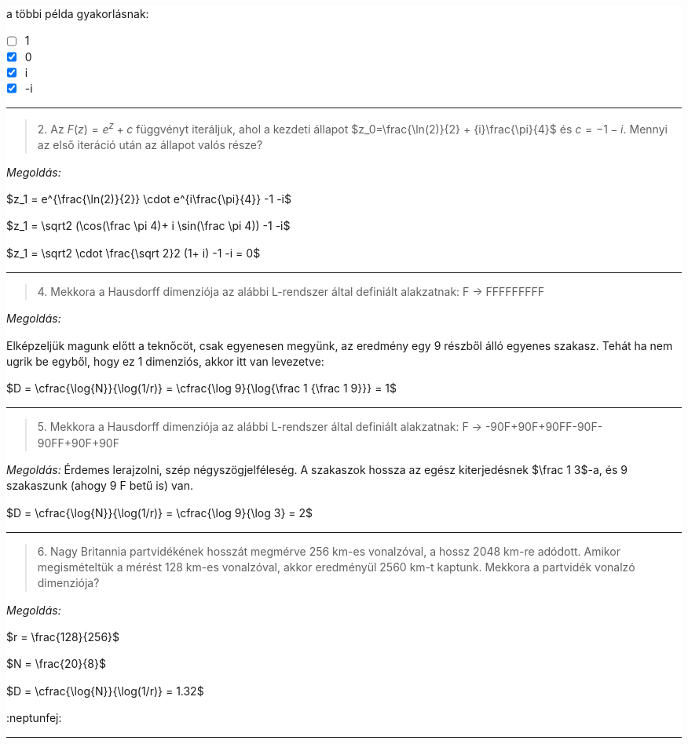 a többi példa gyakorlásnak:

- [ ] 1
- [x] 0
- [x] i
- [x] -i

---

> 2\. Az $F(z)=e^z + c$ függvényt iteráljuk, ahol a kezdeti állapot $z_0=\frac{\ln(2)}{2} + {i}\frac{\pi}{4}$ és $c=-1-i$.
Mennyi az első iteráció után az állapot valós része?

*Megoldás:*

$z_1 = e^{\frac{\ln(2)}{2}} \cdot e^{i\frac{\pi}{4}} -1 -i$

$z_1 = \sqrt2 (\cos(\frac \pi 4​)+ i \sin(\frac \pi 4​)) -1 -i$

$z_1 = \sqrt2 \cdot \frac{\sqrt 2}2 (1+ i) -1 -i = 0$

---

> 4\. Mekkora a Hausdorff dimenziója az alábbi L-rendszer által definiált alakzatnak:
F -> FFFFFFFFF

*Megoldás:*

Elképzeljük magunk előtt a teknőcöt, csak egyenesen megyünk, az eredmény egy 9 részből álló egyenes szakasz.
Tehát ha nem ugrik be egyből, hogy ez $1$ dimenziós, akkor itt van levezetve:

$D = \cfrac{\log{N}}{\log(1/r)} = \cfrac{\log 9}{\log{\frac 1 {\frac 1 9}}} = 1$

---

> 5\. Mekkora a Hausdorff dimenziója az alábbi L-rendszer által definiált alakzatnak:
F -> -90F+90F+90FF-90F-90FF+90F+90F

*Megoldás:*
Érdemes lerajzolni, szép négyszögjelféleség.
A szakaszok hossza az egész kiterjedésnek $\frac 1 3$-a, és $9$ szakaszunk (ahogy 9 F betű is) van.

$D = \cfrac{\log{N}}{\log(1/r)} = \cfrac{\log 9}{\log 3} = 2$

---

> 6\. Nagy Britannia partvidékének hosszát megmérve 256 km-es vonalzóval, a hossz 2048 km-re adódott. Amikor megismételtük a mérést 128 km-es vonalzóval, akkor eredményül 2560 km-t kaptunk. Mekkora a partvidék vonalzó dimenziója?

*Megoldás:*

$r = \frac{128}{256}$

$N = \frac{20}{8}$

$D = \cfrac{\log{N}}{\log(1/r)} = 1.32$

:neptunfej:

---